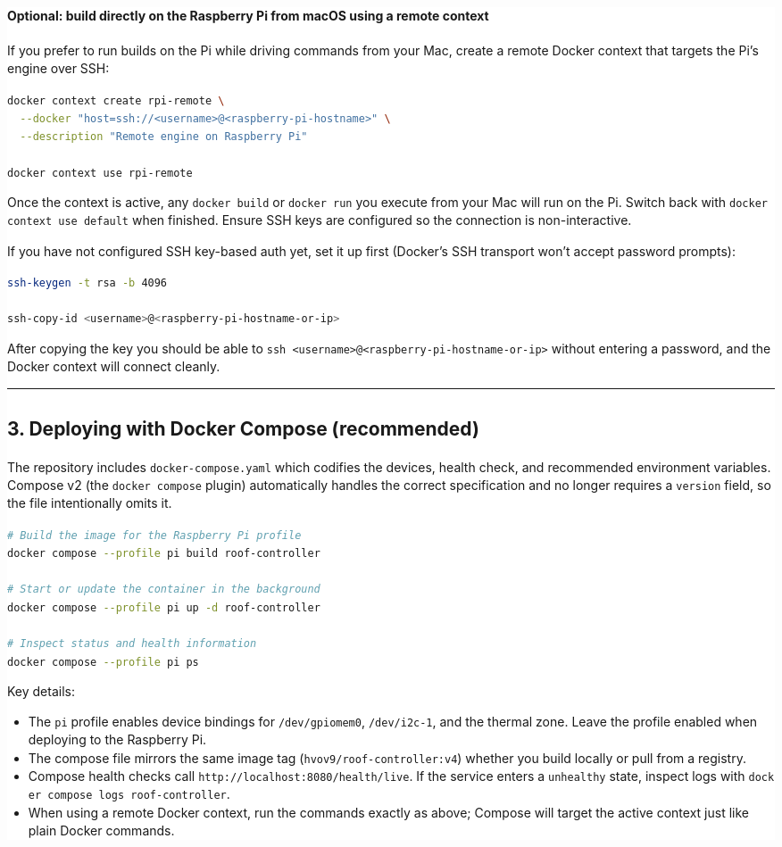 #### Optional: build directly on the Raspberry Pi from macOS using a remote context
If you prefer to run builds on the Pi while driving commands from your Mac, create a remote Docker context that targets the Pi’s engine over SSH:

```bash
docker context create rpi-remote \
  --docker "host=ssh://<username>@<raspberry-pi-hostname>" \
  --description "Remote engine on Raspberry Pi"

docker context use rpi-remote
```

Once the context is active, any `docker build` or `docker run` you execute from your Mac will run on the Pi. Switch back with `docker context use default` when finished. Ensure SSH keys are configured so the connection is non-interactive.

If you have not configured SSH key-based auth yet, set it up first (Docker’s SSH transport won’t accept password prompts):

```bash
ssh-keygen -t rsa -b 4096

ssh-copy-id <username>@<raspberry-pi-hostname-or-ip>
```

After copying the key you should be able to `ssh <username>@<raspberry-pi-hostname-or-ip>` without entering a password, and the Docker context will connect cleanly.

---

## 3. Deploying with Docker Compose (recommended)

The repository includes `docker-compose.yaml` which codifies the devices, health check, and recommended environment variables. Compose v2 (the `docker compose` plugin) automatically handles the correct specification and no longer requires a `version` field, so the file intentionally omits it.

```bash
# Build the image for the Raspberry Pi profile
docker compose --profile pi build roof-controller

# Start or update the container in the background
docker compose --profile pi up -d roof-controller

# Inspect status and health information
docker compose --profile pi ps
```

Key details:

- The `pi` profile enables device bindings for `/dev/gpiomem0`, `/dev/i2c-1`, and the thermal zone. Leave the profile enabled when deploying to the Raspberry Pi.
- The compose file mirrors the same image tag (`hvov9/roof-controller:v4`) whether you build locally or pull from a registry.
- Compose health checks call `http://localhost:8080/health/live`. If the service enters a `unhealthy` state, inspect logs with `docker compose logs roof-controller`.
- When using a remote Docker context, run the commands exactly as above; Compose will target the active context just like plain Docker commands.
